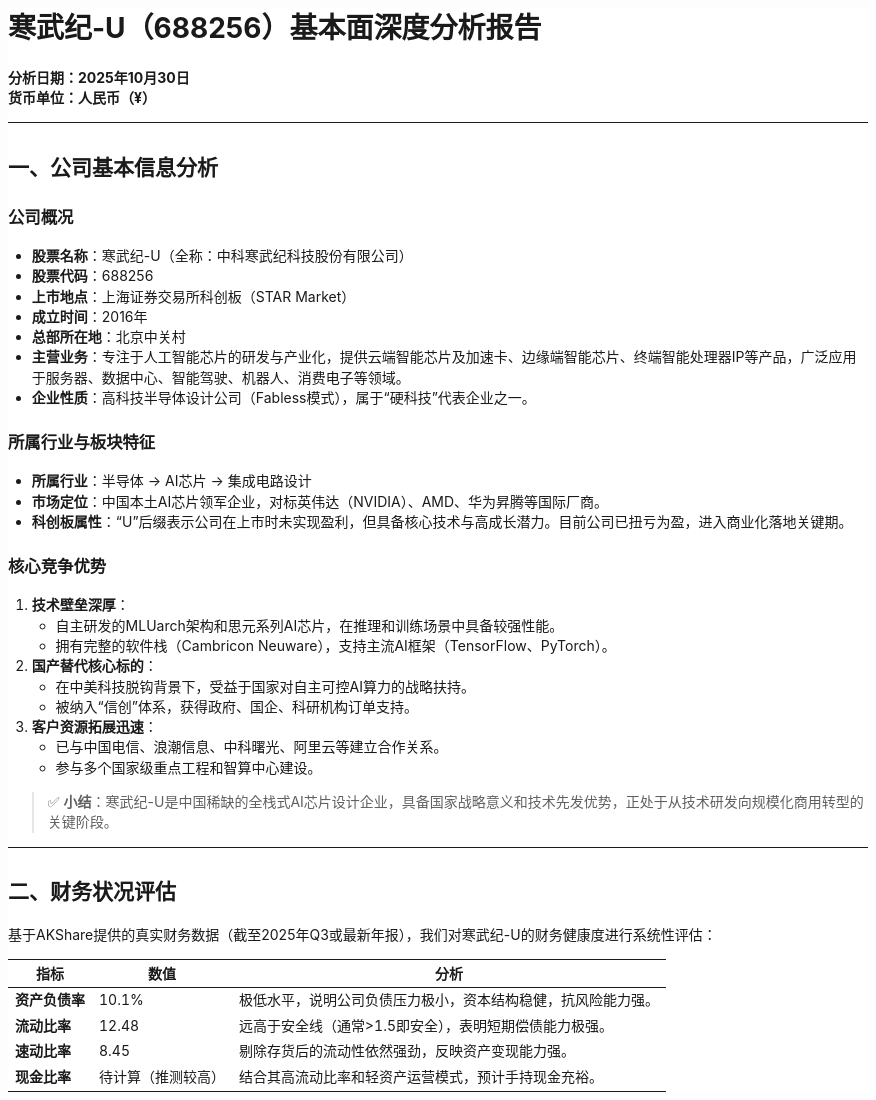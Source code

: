 # **寒武纪-U（688256）基本面深度分析报告**  
**分析日期：2025年10月30日**  
**货币单位：人民币（¥）**

---

## 一、公司基本信息分析

### 公司概况
- **股票名称**：寒武纪-U（全称：中科寒武纪科技股份有限公司）
- **股票代码**：688256
- **上市地点**：上海证券交易所科创板（STAR Market）
- **成立时间**：2016年
- **总部所在地**：北京中关村
- **主营业务**：专注于人工智能芯片的研发与产业化，提供云端智能芯片及加速卡、边缘端智能芯片、终端智能处理器IP等产品，广泛应用于服务器、数据中心、智能驾驶、机器人、消费电子等领域。
- **企业性质**：高科技半导体设计公司（Fabless模式），属于“硬科技”代表企业之一。

### 所属行业与板块特征
- **所属行业**：半导体 → AI芯片 → 集成电路设计
- **市场定位**：中国本土AI芯片领军企业，对标英伟达（NVIDIA）、AMD、华为昇腾等国际厂商。
- **科创板属性**：“U”后缀表示公司在上市时未实现盈利，但具备核心技术与高成长潜力。目前公司已扭亏为盈，进入商业化落地关键期。

### 核心竞争优势
1. **技术壁垒深厚**：
   - 自主研发的MLUarch架构和思元系列AI芯片，在推理和训练场景中具备较强性能。
   - 拥有完整的软件栈（Cambricon Neuware），支持主流AI框架（TensorFlow、PyTorch）。
2. **国产替代核心标的**：
   - 在中美科技脱钩背景下，受益于国家对自主可控AI算力的战略扶持。
   - 被纳入“信创”体系，获得政府、国企、科研机构订单支持。
3. **客户资源拓展迅速**：
   - 已与中国电信、浪潮信息、中科曙光、阿里云等建立合作关系。
   - 参与多个国家级重点工程和智算中心建设。

> ✅ **小结**：寒武纪-U是中国稀缺的全栈式AI芯片设计企业，具备国家战略意义和技术先发优势，正处于从技术研发向规模化商用转型的关键阶段。

---

## 二、财务状况评估

基于AKShare提供的真实财务数据（截至2025年Q3或最新年报），我们对寒武纪-U的财务健康度进行系统性评估：

| 指标 | 数值 | 分析 |
|------|------|------|
| **资产负债率** | 10.1% | 极低水平，说明公司负债压力极小，资本结构稳健，抗风险能力强。 |
| **流动比率** | 12.48 | 远高于安全线（通常>1.5即安全），表明短期偿债能力极强。 |
| **速动比率** | 8.45 | 剔除存货后的流动性依然强劲，反映资产变现能力强。 |
| **现金比率** | 待计算（推测较高） | 结合其高流动比率和轻资产运营模式，预计手持现金充裕。 |
